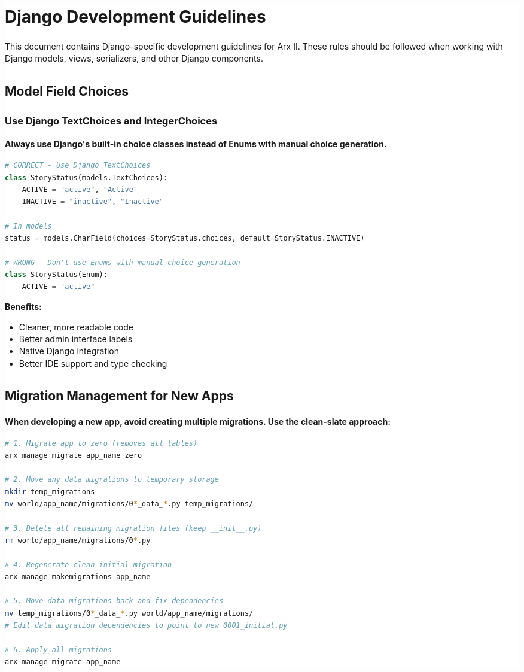 # Django Development Guidelines

This document contains Django-specific development guidelines for Arx II. These rules should be followed when working with Django models, views, serializers, and other Django components.

## Model Field Choices

### Use Django TextChoices and IntegerChoices
**Always use Django's built-in choice classes instead of Enums with manual choice generation.**

```python
# CORRECT - Use Django TextChoices
class StoryStatus(models.TextChoices):
    ACTIVE = "active", "Active"
    INACTIVE = "inactive", "Inactive"

# In models
status = models.CharField(choices=StoryStatus.choices, default=StoryStatus.INACTIVE)

# WRONG - Don't use Enums with manual choice generation
class StoryStatus(Enum):
    ACTIVE = "active"
```

**Benefits:**
- Cleaner, more readable code
- Better admin interface labels
- Native Django integration
- Better IDE support and type checking

## Migration Management for New Apps

**When developing a new app, avoid creating multiple migrations. Use the clean-slate approach:**

```bash
# 1. Migrate app to zero (removes all tables)
arx manage migrate app_name zero

# 2. Move any data migrations to temporary storage
mkdir temp_migrations
mv world/app_name/migrations/0*_data_*.py temp_migrations/

# 3. Delete all remaining migration files (keep __init__.py)
rm world/app_name/migrations/0*.py

# 4. Regenerate clean initial migration
arx manage makemigrations app_name

# 5. Move data migrations back and fix dependencies
mv temp_migrations/0*_data_*.py world/app_name/migrations/
# Edit data migration dependencies to point to new 0001_initial.py

# 6. Apply all migrations
arx manage migrate app_name
```
